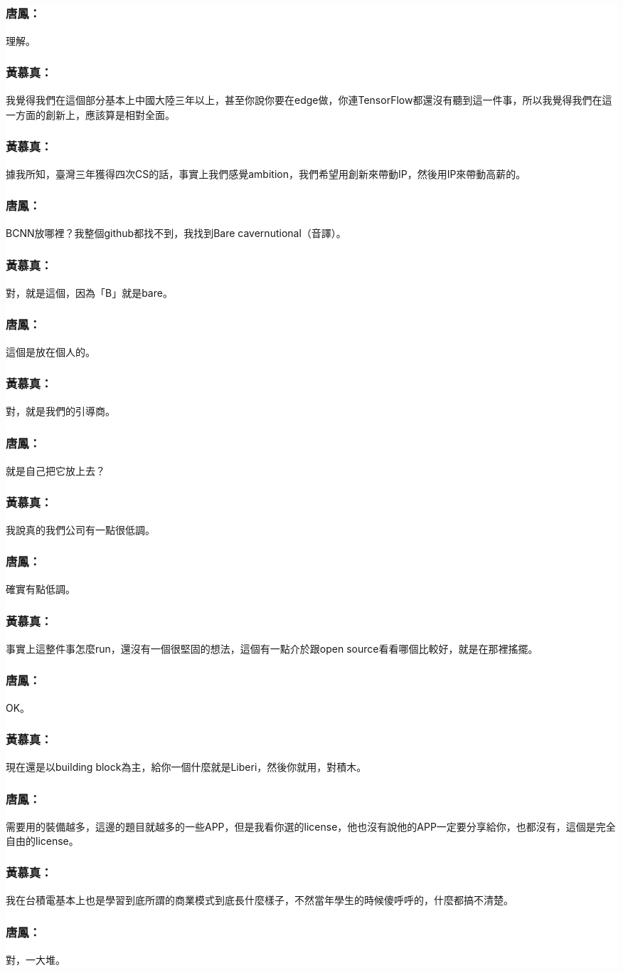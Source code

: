 ### 唐鳳：
理解。

### 黃慕真：
我覺得我們在這個部分基本上中國大陸三年以上，甚至你說你要在edge做，你連TensorFlow都還沒有聽到這一件事，所以我覺得我們在這一方面的創新上，應該算是相對全面。

### 黃慕真：
據我所知，臺灣三年獲得四次CS的話，事實上我們感覺ambition，我們希望用創新來帶動IP，然後用IP來帶動高薪的。

### 唐鳳：
BCNN放哪裡？我整個github都找不到，我找到Bare cavernutional（音譯）。

### 黃慕真：
對，就是這個，因為「B」就是bare。

### 唐鳳：
這個是放在個人的。

### 黃慕真：
對，就是我們的引導商。

### 唐鳳：
就是自己把它放上去？

### 黃慕真：
我說真的我們公司有一點很低調。

### 唐鳳：
確實有點低調。

### 黃慕真：
事實上這整件事怎麼run，還沒有一個很堅固的想法，這個有一點介於跟open source看看哪個比較好，就是在那裡搖擺。

### 唐鳳：
OK。

### 黃慕真：
現在還是以building block為主，給你一個什麼就是Liberi，然後你就用，對積木。

### 唐鳳：
需要用的裝備越多，這邊的題目就越多的一些APP，但是我看你選的license，他也沒有說他的APP一定要分享給你，也都沒有，這個是完全自由的license。

### 黃慕真：
我在台積電基本上也是學習到底所謂的商業模式到底長什麼樣子，不然當年學生的時候傻呼呼的，什麼都搞不清楚。

### 唐鳳：
對，一大堆。

